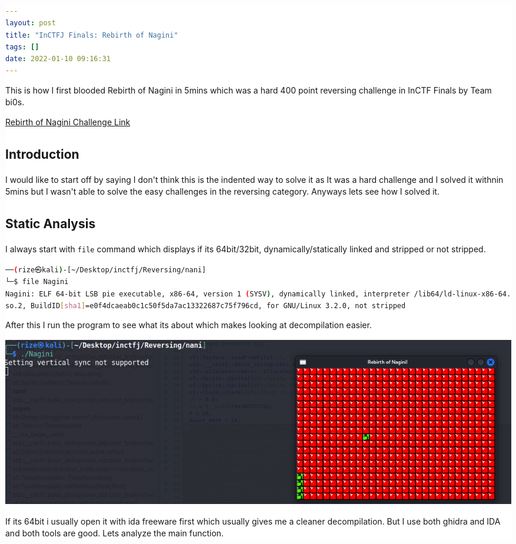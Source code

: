 ```yaml
---
layout: post
title: "InCTFJ Finals: Rebirth of Nagini"
tags: []
date: 2022-01-10 09:16:31
---
```


This is how I first blooded Rebirth of Nagini in 5mins which was a hard 400 point reversing challenge in InCTF Finals by Team bi0s.

[Rebirth of Nagini Challenge Link](https://app.traboda.com/challenge/1137)

## Introduction

I would like to start off by saying I don't think this is the indented way to solve it as It was a hard challenge and I solved it withnin 5mins but I wasn't able to solve the easy challenges in the reversing category. Anyways lets see how I solved it.

## Static Analysis

I always start with `file` command which displays if its 64bit/32bit, dynamically/statically linked and stripped or not stripped.

```bash
──(rize㉿kali)-[~/Desktop/inctfj/Reversing/nani]
└─$ file Nagini
Nagini: ELF 64-bit LSB pie executable, x86-64, version 1 (SYSV), dynamically linked, interpreter /lib64/ld-linux-x86-64.so.2, BuildID[sha1]=e0f4dcaeab0c1c50f5da7ac13322687c75f796cd, for GNU/Linux 3.2.0, not stripped
```

After this I run the program to see what its about which makes looking at decompilation easier.

![4470233554f88222839ce52f3310d981.png](/resource/d61071123e714d3eb5efb10f69b636eb.png)

If its 64bit i usually open it with ida freeware first which usually gives me a cleaner decompilation. But I use both ghidra and IDA and both tools are good. Lets analyze the main function.
